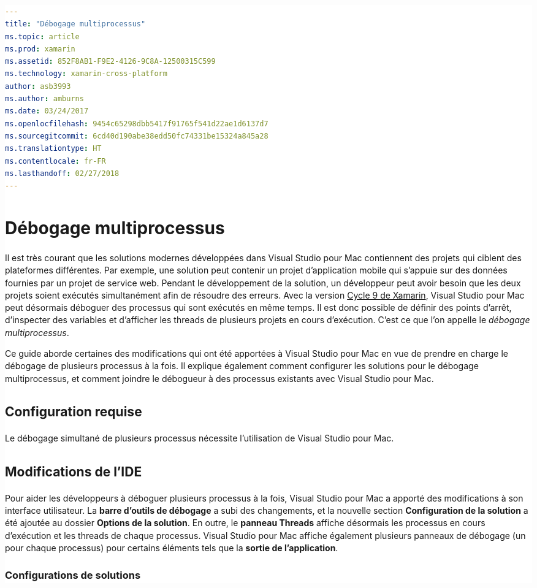 ```yaml
---
title: "Débogage multiprocessus"
ms.topic: article
ms.prod: xamarin
ms.assetid: 852F8AB1-F9E2-4126-9C8A-12500315C599
ms.technology: xamarin-cross-platform
author: asb3993
ms.author: amburns
ms.date: 03/24/2017
ms.openlocfilehash: 9454c65298dbb5417f91765f541d22ae1d6137d7
ms.sourcegitcommit: 6cd40d190abe38edd50fc74331be15324a845a28
ms.translationtype: HT
ms.contentlocale: fr-FR
ms.lasthandoff: 02/27/2018
---
```

# <a name="multi-process-debugging"></a>Débogage multiprocessus

Il est très courant que les solutions modernes développées dans Visual Studio pour Mac contiennent des projets qui ciblent des plateformes différentes. Par exemple, une solution peut contenir un projet d’application mobile qui s’appuie sur des données fournies par un projet de service web. Pendant le développement de la solution, un développeur peut avoir besoin que les deux projets soient exécutés simultanément afin de résoudre des erreurs. Avec la version [Cycle 9 de Xamarin](https://releases.xamarin.com/stable-release-cycle-9/), Visual Studio pour Mac peut désormais déboguer des processus qui sont exécutés en même temps. Il est donc possible de définir des points d’arrêt, d’inspecter des variables et d’afficher les threads de plusieurs projets en cours d’exécution. C’est ce que l’on appelle le _débogage multiprocessus_. 

Ce guide aborde certaines des modifications qui ont été apportées à Visual Studio pour Mac en vue de prendre en charge le débogage de plusieurs processus à la fois. Il explique également comment configurer les solutions pour le débogage multiprocessus, et comment joindre le débogueur à des processus existants avec Visual Studio pour Mac.

## <a name="requirements"></a>Configuration requise

Le débogage simultané de plusieurs processus nécessite l’utilisation de Visual Studio pour Mac.

## <a name="ide-changes"></a>Modifications de l’IDE

Pour aider les développeurs à déboguer plusieurs processus à la fois, Visual Studio pour Mac a apporté des modifications à son interface utilisateur. La **barre d’outils de débogage** a subi des changements, et la nouvelle section **Configuration de la solution** a été ajoutée au dossier **Options de la solution**. En outre, le **panneau Threads** affiche désormais les processus en cours d’exécution et les threads de chaque processus. Visual Studio pour Mac affiche également plusieurs panneaux de débogage (un pour chaque processus) pour certains éléments tels que la **sortie de l’application**.

### <a name="solution-configurations"></a>Configurations de solutions
